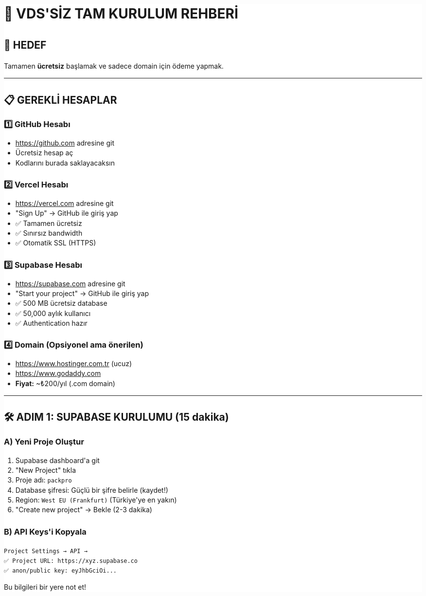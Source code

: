 # 🚀 VDS'SİZ TAM KURULUM REHBERİ

## 🎯 HEDEF
Tamamen **ücretsiz** başlamak ve sadece domain için ödeme yapmak.

---

## 📋 GEREKLİ HESAPLAR

### 1️⃣ GitHub Hesabı
- https://github.com adresine git
- Ücretsiz hesap aç
- Kodlarını burada saklayacaksın

### 2️⃣ Vercel Hesabı  
- https://vercel.com adresine git
- "Sign Up" → GitHub ile giriş yap
- ✅ Tamamen ücretsiz
- ✅ Sınırsız bandwidth
- ✅ Otomatik SSL (HTTPS)

### 3️⃣ Supabase Hesabı
- https://supabase.com adresine git  
- "Start your project" → GitHub ile giriş yap
- ✅ 500 MB ücretsiz database
- ✅ 50,000 aylık kullanıcı
- ✅ Authentication hazır

### 4️⃣ Domain (Opsiyonel ama önerilen)
- https://www.hostinger.com.tr (ucuz)
- https://www.godaddy.com  
- **Fiyat:** ~₺200/yıl (.com domain)

---

## 🛠️ ADIM 1: SUPABASE KURULUMU (15 dakika)

### A) Yeni Proje Oluştur
1. Supabase dashboard'a git
2. "New Project" tıkla
3. Proje adı: `packpro`
4. Database şifresi: Güçlü bir şifre belirle (kaydet!)
5. Region: `West EU (Frankfurt)` (Türkiye'ye en yakın)
6. "Create new project" → Bekle (2-3 dakika)

### B) API Keys'i Kopyala
```bash
Project Settings → API → 
✅ Project URL: https://xyz.supabase.co
✅ anon/public key: eyJhbGciOi...
```
Bu bilgileri bir yere not et!
